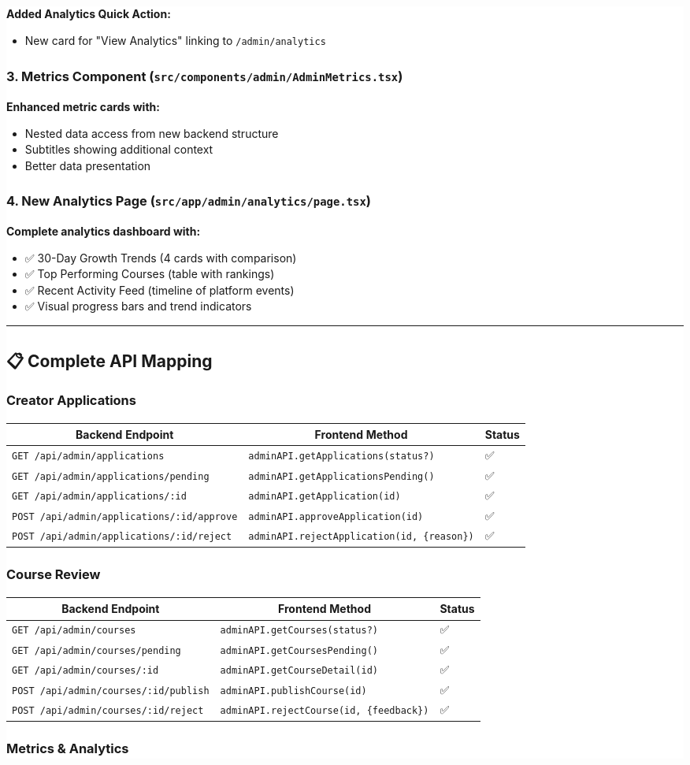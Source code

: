 **Added Analytics Quick Action:**
- New card for "View Analytics" linking to `/admin/analytics`

### 3. Metrics Component (`src/components/admin/AdminMetrics.tsx`)

**Enhanced metric cards with:**
- Nested data access from new backend structure
- Subtitles showing additional context
- Better data presentation

### 4. New Analytics Page (`src/app/admin/analytics/page.tsx`)

**Complete analytics dashboard with:**
- ✅ 30-Day Growth Trends (4 cards with comparison)
- ✅ Top Performing Courses (table with rankings)
- ✅ Recent Activity Feed (timeline of platform events)
- ✅ Visual progress bars and trend indicators

---

## 📋 Complete API Mapping

### Creator Applications

| Backend Endpoint | Frontend Method | Status |
|-----------------|----------------|--------|
| `GET /api/admin/applications` | `adminAPI.getApplications(status?)` | ✅ |
| `GET /api/admin/applications/pending` | `adminAPI.getApplicationsPending()` | ✅ |
| `GET /api/admin/applications/:id` | `adminAPI.getApplication(id)` | ✅ |
| `POST /api/admin/applications/:id/approve` | `adminAPI.approveApplication(id)` | ✅ |
| `POST /api/admin/applications/:id/reject` | `adminAPI.rejectApplication(id, {reason})` | ✅ |

### Course Review

| Backend Endpoint | Frontend Method | Status |
|-----------------|----------------|--------|
| `GET /api/admin/courses` | `adminAPI.getCourses(status?)` | ✅ |
| `GET /api/admin/courses/pending` | `adminAPI.getCoursesPending()` | ✅ |
| `GET /api/admin/courses/:id` | `adminAPI.getCourseDetail(id)` | ✅ |
| `POST /api/admin/courses/:id/publish` | `adminAPI.publishCourse(id)` | ✅ |
| `POST /api/admin/courses/:id/reject` | `adminAPI.rejectCourse(id, {feedback})` | ✅ |

### Metrics & Analytics
